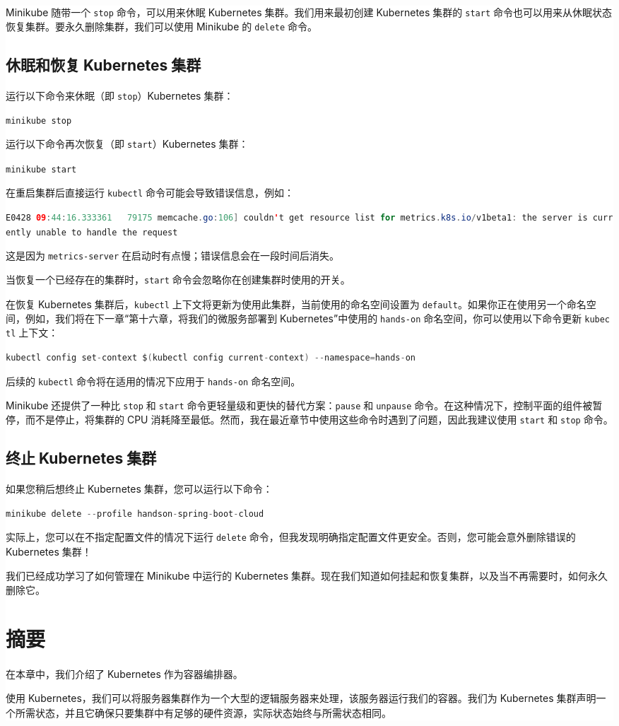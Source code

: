 Minikube 随带一个 `stop` 命令，可以用来休眠 Kubernetes 集群。我们用来最初创建 Kubernetes 集群的 `start` 命令也可以用来从休眠状态恢复集群。要永久删除集群，我们可以使用 Minikube 的 `delete` 命令。

## 休眠和恢复 Kubernetes 集群

运行以下命令来休眠（即 `stop`）Kubernetes 集群：

```java
minikube stop 
```

运行以下命令再次恢复（即 `start`）Kubernetes 集群：

```java
minikube start 
```

在重启集群后直接运行 `kubectl` 命令可能会导致错误信息，例如：

```java
E0428 09:44:16.333361   79175 memcache.go:106] couldn't get resource list for metrics.k8s.io/v1beta1: the server is currently unable to handle the request 
```

这是因为 `metrics-server` 在启动时有点慢；错误信息会在一段时间后消失。

当恢复一个已经存在的集群时，`start` 命令会忽略你在创建集群时使用的开关。

在恢复 Kubernetes 集群后，`kubectl` 上下文将更新为使用此集群，当前使用的命名空间设置为 `default`。如果你正在使用另一个命名空间，例如，我们将在下一章“第十六章，将我们的微服务部署到 Kubernetes”中使用的 `hands-on` 命名空间，你可以使用以下命令更新 `kubectl` 上下文：

```java
kubectl config set-context $(kubectl config current-context) --namespace=hands-on 
```

后续的 `kubectl` 命令将在适用的情况下应用于 `hands-on` 命名空间。

Minikube 还提供了一种比 `stop` 和 `start` 命令更轻量级和更快的替代方案：`pause` 和 `unpause` 命令。在这种情况下，控制平面的组件被暂停，而不是停止，将集群的 CPU 消耗降至最低。然而，我在最近章节中使用这些命令时遇到了问题，因此我建议使用 `start` 和 `stop` 命令。

## 终止 Kubernetes 集群

如果您稍后想终止 Kubernetes 集群，您可以运行以下命令：

```java
minikube delete --profile handson-spring-boot-cloud 
```

实际上，您可以在不指定配置文件的情况下运行 `delete` 命令，但我发现明确指定配置文件更安全。否则，您可能会意外删除错误的 Kubernetes 集群！

我们已经成功学习了如何管理在 Minikube 中运行的 Kubernetes 集群。现在我们知道如何挂起和恢复集群，以及当不再需要时，如何永久删除它。

# 摘要

在本章中，我们介绍了 Kubernetes 作为容器编排器。

使用 Kubernetes，我们可以将服务器集群作为一个大型的逻辑服务器来处理，该服务器运行我们的容器。我们为 Kubernetes 集群声明一个所需状态，并且它确保只要集群中有足够的硬件资源，实际状态始终与所需状态相同。
